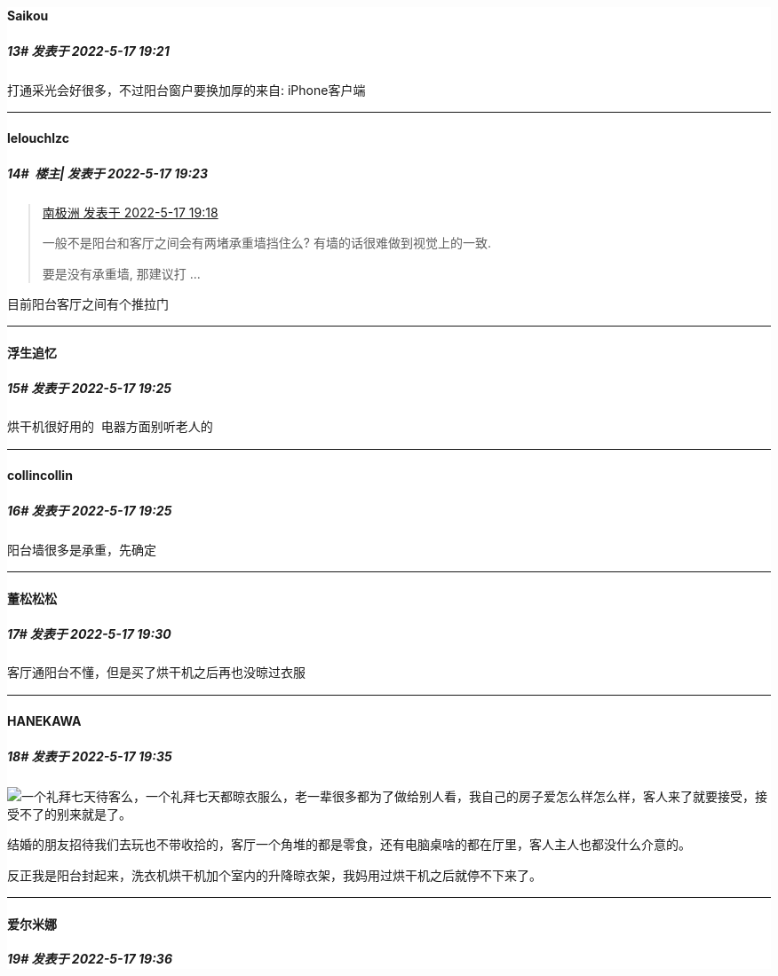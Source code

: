 ####  Saikou  
##### 13#       发表于 2022-5-17 19:21

打通采光会好很多，不过阳台窗户要换加厚的来自: iPhone客户端

*****

####  lelouchlzc  
##### 14#         楼主| 发表于 2022-5-17 19:23

<blockquote><a href="httphttps://bbs.saraba1st.com/2b/forum.php?mod=redirect&amp;goto=findpost&amp;pid=55884008&amp;ptid=2070030" target="_blank">南极洲 发表于 2022-5-17 19:18</a>

一般不是阳台和客厅之间会有两堵承重墙挡住么? 有墙的话很难做到视觉上的一致.

要是没有承重墙, 那建议打 ...</blockquote>
目前阳台客厅之间有个推拉门

*****

####  浮生追忆  
##### 15#       发表于 2022-5-17 19:25

烘干机很好用的  电器方面别听老人的

*****

####  collincollin  
##### 16#       发表于 2022-5-17 19:25

阳台墙很多是承重，先确定

*****

####  董松松松  
##### 17#       发表于 2022-5-17 19:30

客厅通阳台不懂，但是买了烘干机之后再也没晾过衣服

*****

####  HANEKAWA  
##### 18#       发表于 2022-5-17 19:35

<img src="https://static.saraba1st.com/image/smiley/face2017/001.png" referrerpolicy="no-referrer">一个礼拜七天待客么，一个礼拜七天都晾衣服么，老一辈很多都为了做给别人看，我自己的房子爱怎么样怎么样，客人来了就要接受，接受不了的别来就是了。

结婚的朋友招待我们去玩也不带收拾的，客厅一个角堆的都是零食，还有电脑桌啥的都在厅里，客人主人也都没什么介意的。

反正我是阳台封起来，洗衣机烘干机加个室内的升降晾衣架，我妈用过烘干机之后就停不下来了。

*****

####  爱尔米娜  
##### 19#       发表于 2022-5-17 19:36
